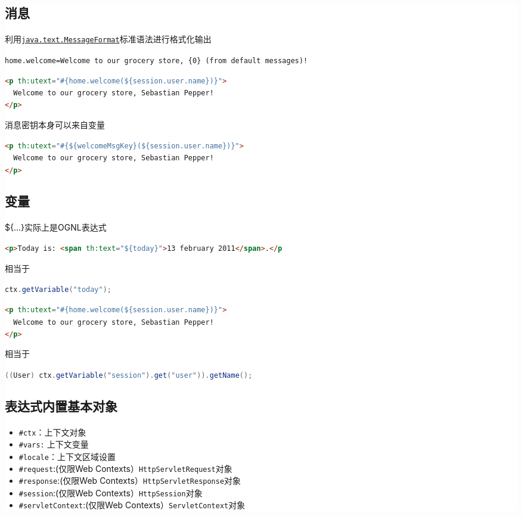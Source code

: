 
## 消息

利用[`java.text.MessageFormat`](https://docs.oracle.com/javase/10/docs/api/java/text/MessageFormat.html)标准语法进行格式化输出

```properties
home.welcome=Welcome to our grocery store, {0} (from default messages)!
```

```html
<p th:utext="#{home.welcome(${session.user.name})}">
  Welcome to our grocery store, Sebastian Pepper!
</p>
```

消息密钥本身可以来自变量

```html
<p th:utext="#{${welcomeMsgKey}(${session.user.name})}">
  Welcome to our grocery store, Sebastian Pepper!
</p>
```

## 变量

${...}实际上是OGNL表达式

```html
<p>Today is: <span th:text="${today}">13 february 2011</span>.</p
```

相当于

```java
ctx.getVariable("today");
```

```html
<p th:utext="#{home.welcome(${session.user.name})}">
  Welcome to our grocery store, Sebastian Pepper!
</p>
```

相当于

```java
((User) ctx.getVariable("session").get("user")).getName();
```

## 表达式内置基本对象

- `#ctx`：上下文对象
- `#vars:` 上下文变量
- `#locale`：上下文区域设置
- `#request`:(仅限Web Contexts）`HttpServletRequest`对象
- `#response`:(仅限Web Contexts）`HttpServletResponse`对象
- `#session`:(仅限Web Contexts）`HttpSession`对象
- `#servletContext`:(仅限Web Contexts）`ServletContext`对象
